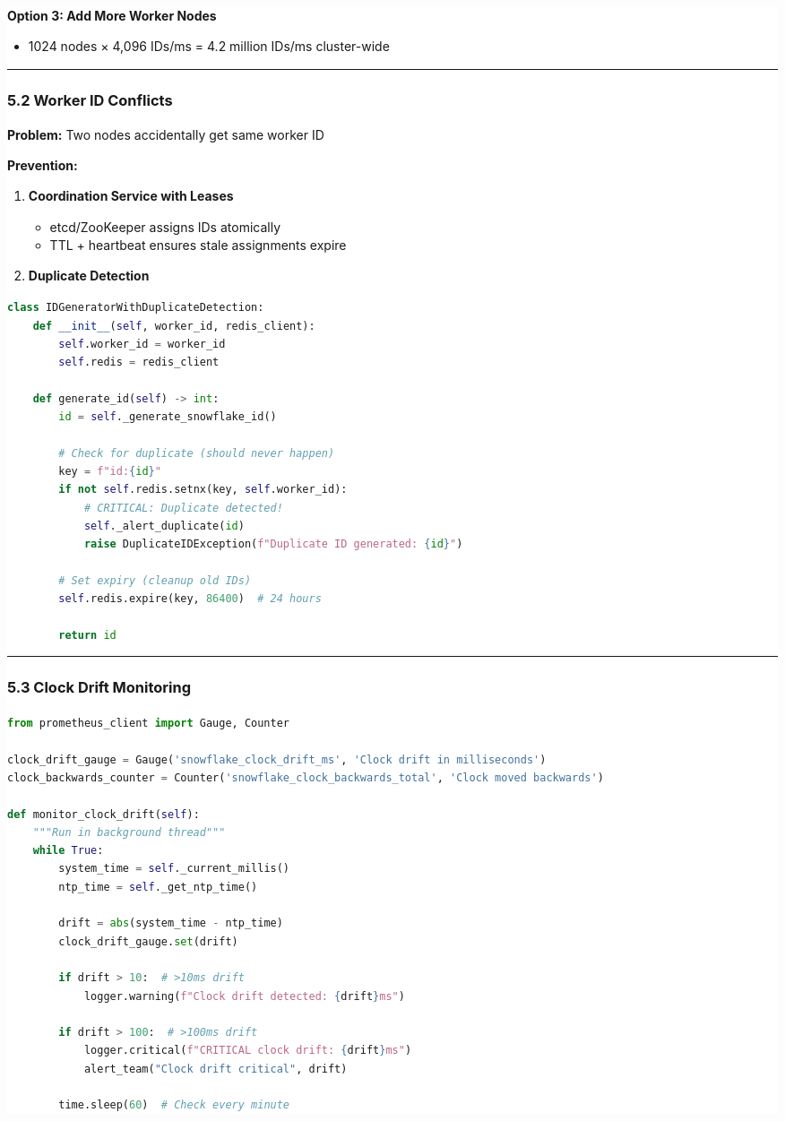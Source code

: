**Option 3: Add More Worker Nodes**

- 1024 nodes × 4,096 IDs/ms = 4.2 million IDs/ms cluster-wide

---

### 5.2 Worker ID Conflicts

**Problem:** Two nodes accidentally get same worker ID

**Prevention:**

1. **Coordination Service with Leases**
    - etcd/ZooKeeper assigns IDs atomically
    - TTL + heartbeat ensures stale assignments expire

2. **Duplicate Detection**

```python
class IDGeneratorWithDuplicateDetection:
    def __init__(self, worker_id, redis_client):
        self.worker_id = worker_id
        self.redis = redis_client
    
    def generate_id(self) -> int:
        id = self._generate_snowflake_id()
        
        # Check for duplicate (should never happen)
        key = f"id:{id}"
        if not self.redis.setnx(key, self.worker_id):
            # CRITICAL: Duplicate detected!
            self._alert_duplicate(id)
            raise DuplicateIDException(f"Duplicate ID generated: {id}")
        
        # Set expiry (cleanup old IDs)
        self.redis.expire(key, 86400)  # 24 hours
        
        return id
```

---

### 5.3 Clock Drift Monitoring

```python
from prometheus_client import Gauge, Counter

clock_drift_gauge = Gauge('snowflake_clock_drift_ms', 'Clock drift in milliseconds')
clock_backwards_counter = Counter('snowflake_clock_backwards_total', 'Clock moved backwards')

def monitor_clock_drift(self):
    """Run in background thread"""
    while True:
        system_time = self._current_millis()
        ntp_time = self._get_ntp_time()
        
        drift = abs(system_time - ntp_time)
        clock_drift_gauge.set(drift)
        
        if drift > 10:  # >10ms drift
            logger.warning(f"Clock drift detected: {drift}ms")
        
        if drift > 100:  # >100ms drift
            logger.critical(f"CRITICAL clock drift: {drift}ms")
            alert_team("Clock drift critical", drift)
        
        time.sleep(60)  # Check every minute
```